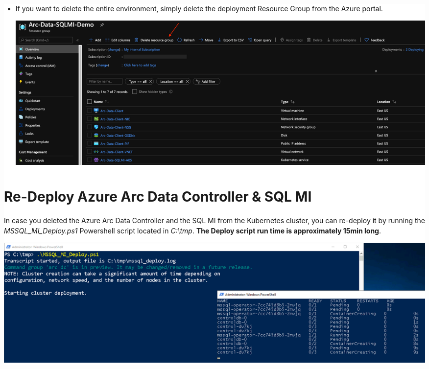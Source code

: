 * If you want to delete the entire environment, simply delete the deployment Resource Group from the Azure portal.

    ![](../img/aks_mssql_mi_arm_template/15.png)

# Re-Deploy Azure Arc Data Controller & SQL MI

In case you deleted the Azure Arc Data Controller and the SQL MI from the Kubernetes cluster, you can re-deploy it by running the *MSSQL_MI_Deploy.ps1* Powershell script located in *C:\tmp*. **The Deploy script run time is approximately 15min long**.

![](../img/aks_mssql_mi_arm_template/16.png)
